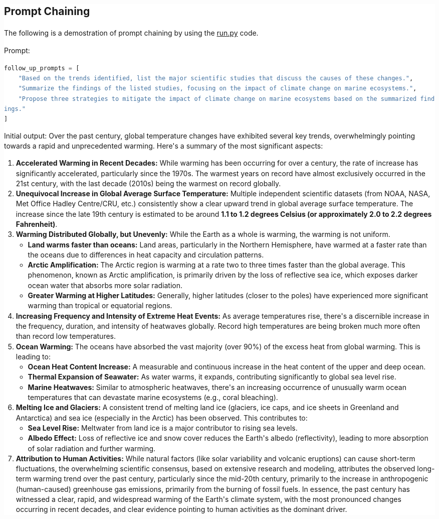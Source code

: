 ## Prompt Chaining

The following is a demostration of prompt chaining by using 
the [run.py](./run.py) code.

Prompt:

```python
follow_up_prompts = [
    "Based on the trends identified, list the major scientific studies that discuss the causes of these changes.",
    "Summarize the findings of the listed studies, focusing on the impact of climate change on marine ecosystems.",
    "Propose three strategies to mitigate the impact of climate change on marine ecosystems based on the summarized findings."
]
```

Initial output: Over the past century, global temperature changes have exhibited several key trends, overwhelmingly pointing towards a rapid and unprecedented warming. Here's a summary of the most significant aspects:
1.  **Accelerated Warming in Recent Decades:** While warming has been occurring for over a century, the rate of increase has significantly accelerated, particularly since the 1970s. The warmest years on record have almost exclusively occurred in the 21st century, with the last decade (2010s) being the warmest on record globally.
2.  **Unequivocal Increase in Global Average Surface Temperature:** Multiple independent scientific datasets (from NOAA, NASA, Met Office Hadley Centre/CRU, etc.) consistently show a clear upward trend in global average surface temperature. The increase since the late 19th century is estimated to be around **1.1 to 1.2 degrees Celsius (or approximately 2.0 to 2.2 degrees Fahrenheit)**.
3.  **Warming Distributed Globally, but Unevenly:** While the Earth as a whole is warming, the warming is not uniform.
    *   **Land warms faster than oceans:** Land areas, particularly in the Northern Hemisphere, have warmed at a faster rate than the oceans due to differences in heat capacity and circulation patterns.
    *   **Arctic Amplification:** The Arctic region is warming at a rate two to three times faster than the global average. This phenomenon, known as Arctic amplification, is primarily driven by the loss of reflective sea ice, which exposes darker ocean water that absorbs more solar radiation.
    *   **Greater Warming at Higher Latitudes:** Generally, higher latitudes (closer to the poles) have experienced more significant warming than tropical or equatorial regions.
4.  **Increasing Frequency and Intensity of Extreme Heat Events:** As average temperatures rise, there's a discernible increase in the frequency, duration, and intensity of heatwaves globally. Record high temperatures are being broken much more often than record low temperatures.
5.  **Ocean Warming:** The oceans have absorbed the vast majority (over 90%) of the excess heat from global warming. This is leading to:
    *   **Ocean Heat Content Increase:** A measurable and continuous increase in the heat content of the upper and deep ocean.
    *   **Thermal Expansion of Seawater:** As water warms, it expands, contributing significantly to global sea level rise.
    *   **Marine Heatwaves:** Similar to atmospheric heatwaves, there's an increasing occurrence of unusually warm ocean temperatures that can devastate marine ecosystems (e.g., coral bleaching).
6.  **Melting Ice and Glaciers:** A consistent trend of melting land ice (glaciers, ice caps, and ice sheets in Greenland and Antarctica) and sea ice (especially in the Arctic) has been observed. This contributes to:
    *   **Sea Level Rise:** Meltwater from land ice is a major contributor to rising sea levels.
    *   **Albedo Effect:** Loss of reflective ice and snow cover reduces the Earth's albedo (reflectivity), leading to more absorption of solar radiation and further warming.
7.  **Attribution to Human Activities:** While natural factors (like solar variability and volcanic eruptions) can cause short-term fluctuations, the overwhelming scientific consensus, based on extensive research and modeling, attributes the observed long-term warming trend over the past century, particularly since the mid-20th century, primarily to the increase in anthropogenic (human-caused) greenhouse gas emissions, primarily from the burning of fossil fuels.
    In essence, the past century has witnessed a clear, rapid, and widespread warming of the Earth's climate system, with the most pronounced changes occurring in recent decades, and clear evidence pointing to human activities as the dominant driver.